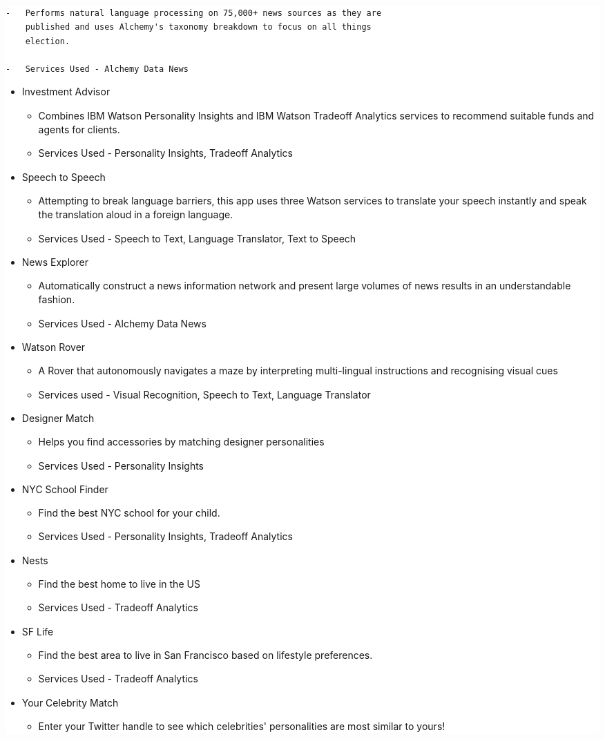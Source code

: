     -   Performs natural language processing on 75,000+ news sources as they are
        published and uses Alchemy's taxonomy breakdown to focus on all things
        election.

    -   Services Used - Alchemy Data News

-   Investment Advisor

    -   Combines IBM Watson Personality Insights and IBM Watson Tradeoff
        Analytics services to recommend suitable funds and agents for clients.

    -   Services Used - Personality Insights, Tradeoff Analytics

-   Speech to Speech

    -   Attempting to break language barriers, this app uses three Watson
        services to translate your speech instantly and speak the translation
        aloud in a foreign language.

    -   Services Used - Speech to Text, Language Translator, Text to Speech

-   News Explorer

    -   Automatically construct a news information network and present large
        volumes of news results in an understandable fashion.

    -   Services Used - Alchemy Data News

-   Watson Rover

    -   A Rover that autonomously navigates a maze by interpreting multi-lingual
        instructions and recognising visual cues

    -   Services used - Visual Recognition, Speech to Text, Language Translator

-   Designer Match

    -   Helps you find accessories by matching designer personalities

    -   Services Used - Personality Insights

-   NYC School Finder

    -   Find the best NYC school for your child.

    -   Services Used - Personality Insights, Tradeoff Analytics

-   Nests

    -   Find the best home to live in the US

    -   Services Used - Tradeoff Analytics

-   SF Life

    -   Find the best area to live in San Francisco based on lifestyle
        preferences.

    -   Services Used - Tradeoff Analytics

-   Your Celebrity Match

    -   Enter your Twitter handle to see which celebrities' personalities are
        most similar to yours!
